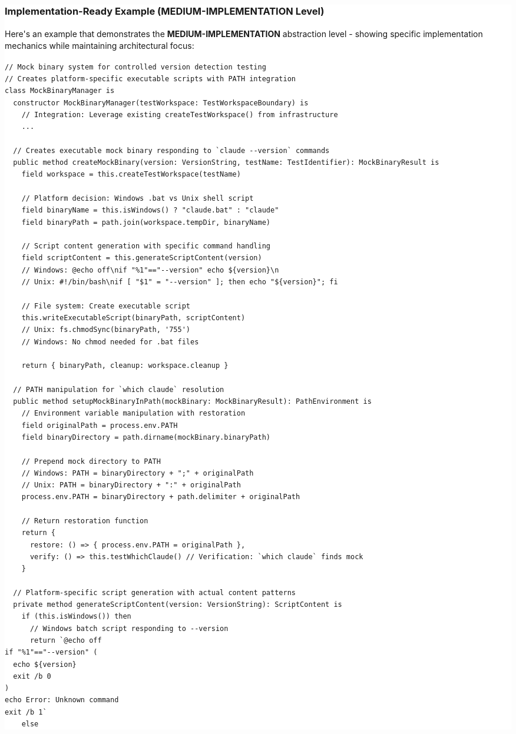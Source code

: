 ### Implementation-Ready Example (MEDIUM-IMPLEMENTATION Level)

Here's an example that demonstrates the **MEDIUM-IMPLEMENTATION** abstraction level - showing specific implementation mechanics while maintaining architectural focus:

```tsx
// Mock binary system for controlled version detection testing
// Creates platform-specific executable scripts with PATH integration
class MockBinaryManager is
  constructor MockBinaryManager(testWorkspace: TestWorkspaceBoundary) is
    // Integration: Leverage existing createTestWorkspace() from infrastructure
    ...

  // Creates executable mock binary responding to `claude --version` commands
  public method createMockBinary(version: VersionString, testName: TestIdentifier): MockBinaryResult is
    field workspace = this.createTestWorkspace(testName)

    // Platform decision: Windows .bat vs Unix shell script
    field binaryName = this.isWindows() ? "claude.bat" : "claude"
    field binaryPath = path.join(workspace.tempDir, binaryName)

    // Script content generation with specific command handling
    field scriptContent = this.generateScriptContent(version)
    // Windows: @echo off\nif "%1"=="--version" echo ${version}\n
    // Unix: #!/bin/bash\nif [ "$1" = "--version" ]; then echo "${version}"; fi

    // File system: Create executable script
    this.writeExecutableScript(binaryPath, scriptContent)
    // Unix: fs.chmodSync(binaryPath, '755')
    // Windows: No chmod needed for .bat files

    return { binaryPath, cleanup: workspace.cleanup }

  // PATH manipulation for `which claude` resolution
  public method setupMockBinaryInPath(mockBinary: MockBinaryResult): PathEnvironment is
    // Environment variable manipulation with restoration
    field originalPath = process.env.PATH
    field binaryDirectory = path.dirname(mockBinary.binaryPath)

    // Prepend mock directory to PATH
    // Windows: PATH = binaryDirectory + ";" + originalPath
    // Unix: PATH = binaryDirectory + ":" + originalPath
    process.env.PATH = binaryDirectory + path.delimiter + originalPath

    // Return restoration function
    return {
      restore: () => { process.env.PATH = originalPath },
      verify: () => this.testWhichClaude() // Verification: `which claude` finds mock
    }

  // Platform-specific script generation with actual content patterns
  private method generateScriptContent(version: VersionString): ScriptContent is
    if (this.isWindows()) then
      // Windows batch script responding to --version
      return `@echo off
if "%1"=="--version" (
  echo ${version}
  exit /b 0
)
echo Error: Unknown command
exit /b 1`
    else
```